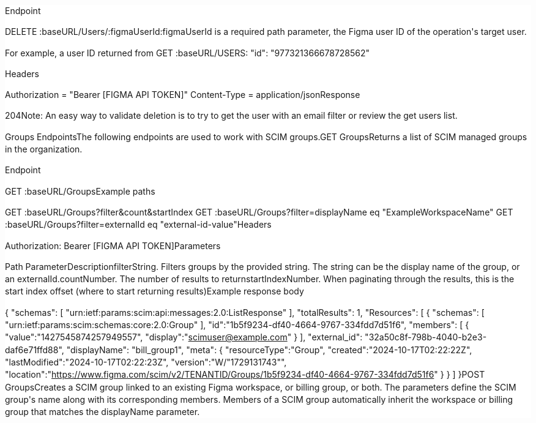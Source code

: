 Endpoint

DELETE :baseURL/Users/:figmaUserId:figmaUserId is a required path parameter, the Figma user ID of the operation's target user.

For example, a user ID returned from GET :baseURL/USERS: "id": "977321366678728562"

Headers

Authorization = "Bearer [FIGMA API TOKEN]"
Content-Type = application/jsonResponse

204Note: An easy way to validate deletion is to try to get the user with an email filter or review the get users list.

Groups EndpointsThe following endpoints are used to work with SCIM groups.GET GroupsReturns a list of SCIM managed groups in the organization.

Endpoint

GET :baseURL/GroupsExample paths

GET :baseURL/Groups?filter&count&startIndex
GET :baseURL/Groups?filter=displayName eq "ExampleWorkspaceName"
GET :baseURL/Groups?filter=externalId eq "external-id-value"Headers

Authorization: Bearer [FIGMA API TOKEN]Parameters

Path ParameterDescriptionfilterString. Filters groups by the provided string. The string can be the display name of the group, or an externalId.countNumber. The number of results to returnstartIndexNumber. When paginating through the results, this is the start index offset (where to start returning results)Example response body

{
 "schemas": [
 "urn:ietf:params:scim:api:messages:2.0:ListResponse"
 ],
 "totalResults": 1,
 "Resources": [
 {
 "schemas": [
 "urn:ietf:params:scim:schemas:core:2.0:Group"
 ],
 "id":"1b5f9234-df40-4664-9767-334fdd7d51f6",
 "members": [
 {
 "value":"1427545874257949557",
 "display":"scimuser@example.com"
 }
 ],
 "external_id": "32a50c8f-798b-4040-b2e3-daf6e71ffd88",
 "displayName": "bill_group1",
 "meta": {
 "resourceType":"Group",
 "created":"2024-10-17T02:22:22Z",
 "lastModified":"2024-10-17T02:22:23Z",
 "version":"W/"1729131743"",
 "location":"https://www.figma.com/scim/v2/TENANTID/Groups/1b5f9234-df40-4664-9767-334fdd7d51f6"
 }
 }
 ]
}POST GroupsCreates a SCIM group linked to an existing Figma workspace, or billing group, or both. The parameters define the SCIM group's name along with its corresponding members. Members of a SCIM group automatically inherit the workspace or billing group that matches the displayName parameter.
